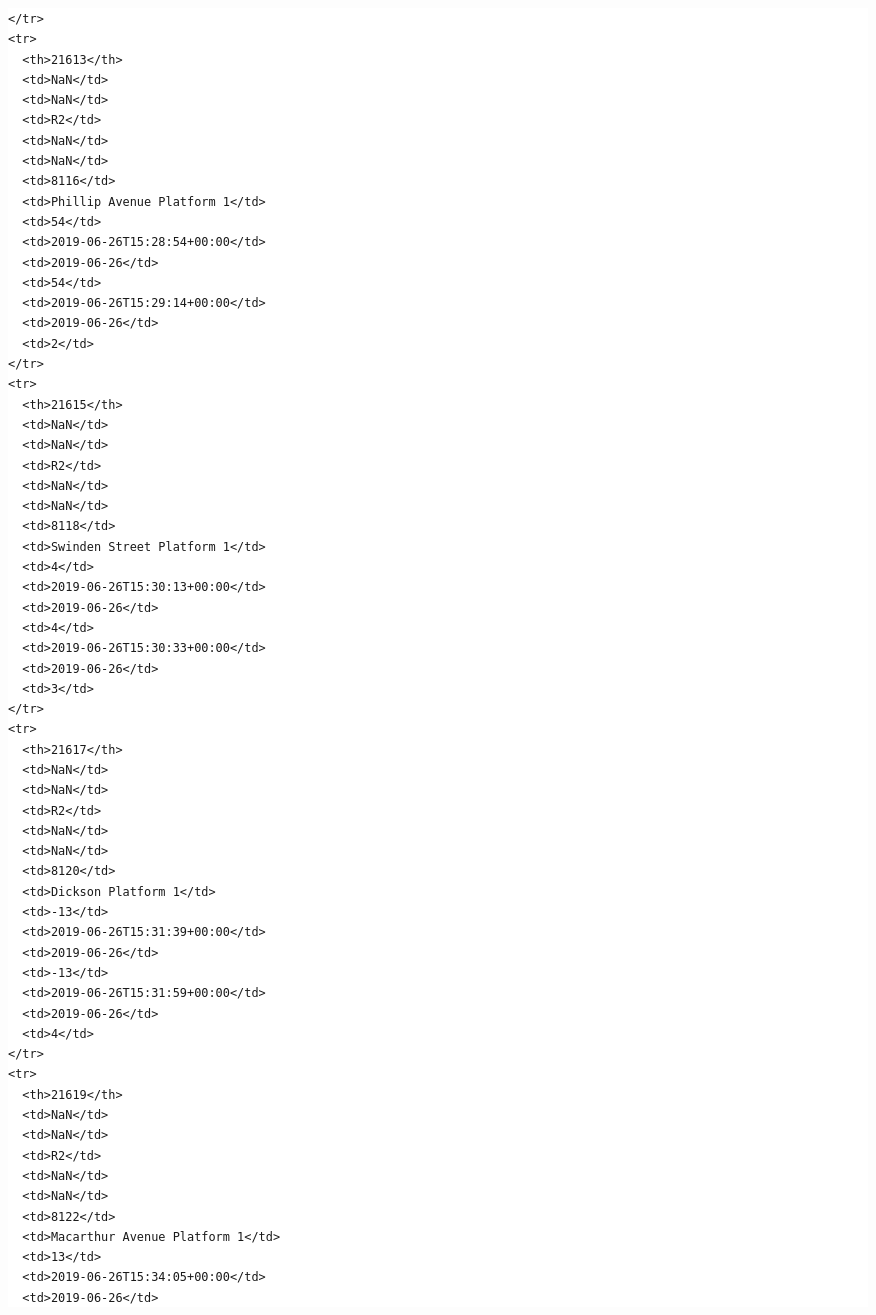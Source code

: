     </tr>
    <tr>
      <th>21613</th>
      <td>NaN</td>
      <td>NaN</td>
      <td>R2</td>
      <td>NaN</td>
      <td>NaN</td>
      <td>8116</td>
      <td>Phillip Avenue Platform 1</td>
      <td>54</td>
      <td>2019-06-26T15:28:54+00:00</td>
      <td>2019-06-26</td>
      <td>54</td>
      <td>2019-06-26T15:29:14+00:00</td>
      <td>2019-06-26</td>
      <td>2</td>
    </tr>
    <tr>
      <th>21615</th>
      <td>NaN</td>
      <td>NaN</td>
      <td>R2</td>
      <td>NaN</td>
      <td>NaN</td>
      <td>8118</td>
      <td>Swinden Street Platform 1</td>
      <td>4</td>
      <td>2019-06-26T15:30:13+00:00</td>
      <td>2019-06-26</td>
      <td>4</td>
      <td>2019-06-26T15:30:33+00:00</td>
      <td>2019-06-26</td>
      <td>3</td>
    </tr>
    <tr>
      <th>21617</th>
      <td>NaN</td>
      <td>NaN</td>
      <td>R2</td>
      <td>NaN</td>
      <td>NaN</td>
      <td>8120</td>
      <td>Dickson Platform 1</td>
      <td>-13</td>
      <td>2019-06-26T15:31:39+00:00</td>
      <td>2019-06-26</td>
      <td>-13</td>
      <td>2019-06-26T15:31:59+00:00</td>
      <td>2019-06-26</td>
      <td>4</td>
    </tr>
    <tr>
      <th>21619</th>
      <td>NaN</td>
      <td>NaN</td>
      <td>R2</td>
      <td>NaN</td>
      <td>NaN</td>
      <td>8122</td>
      <td>Macarthur Avenue Platform 1</td>
      <td>13</td>
      <td>2019-06-26T15:34:05+00:00</td>
      <td>2019-06-26</td>